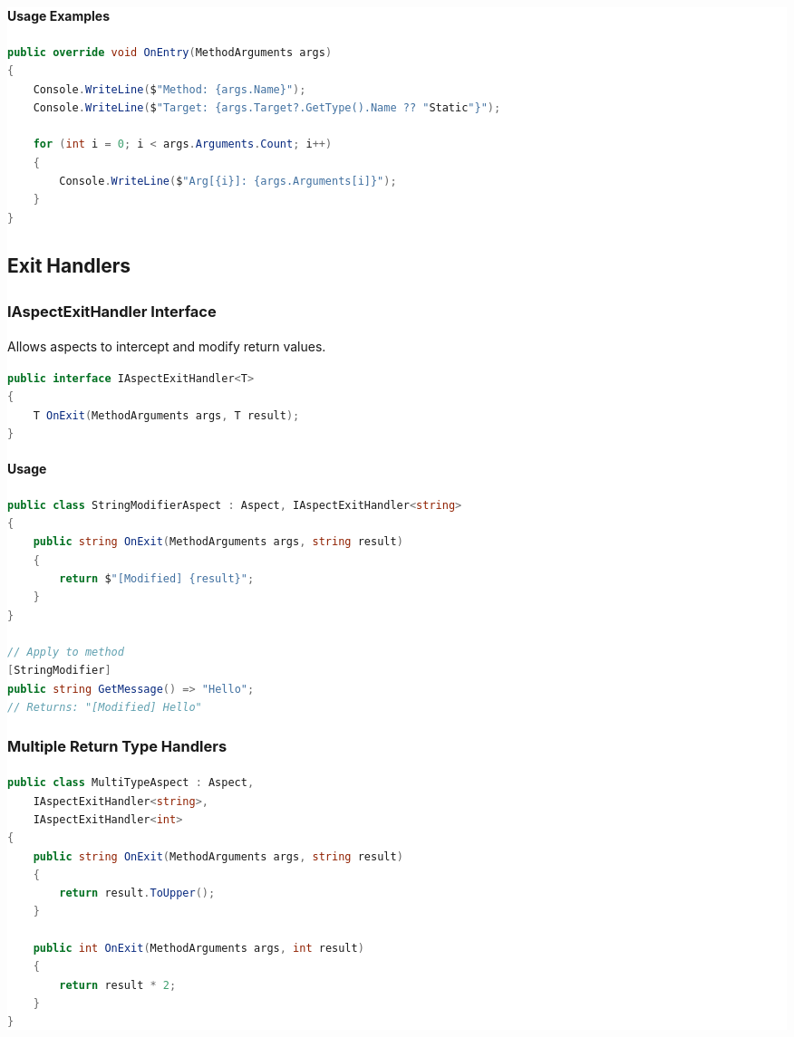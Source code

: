 #### Usage Examples

```csharp
public override void OnEntry(MethodArguments args)
{
    Console.WriteLine($"Method: {args.Name}");
    Console.WriteLine($"Target: {args.Target?.GetType().Name ?? "Static"}");
    
    for (int i = 0; i < args.Arguments.Count; i++)
    {
        Console.WriteLine($"Arg[{i}]: {args.Arguments[i]}");
    }
}
```

## Exit Handlers

### IAspectExitHandler<T> Interface

Allows aspects to intercept and modify return values.

```csharp
public interface IAspectExitHandler<T>
{
    T OnExit(MethodArguments args, T result);
}
```

#### Usage

```csharp
public class StringModifierAspect : Aspect, IAspectExitHandler<string>
{
    public string OnExit(MethodArguments args, string result)
    {
        return $"[Modified] {result}";
    }
}

// Apply to method
[StringModifier]
public string GetMessage() => "Hello";
// Returns: "[Modified] Hello"
```

### Multiple Return Type Handlers

```csharp
public class MultiTypeAspect : Aspect, 
    IAspectExitHandler<string>, 
    IAspectExitHandler<int>
{
    public string OnExit(MethodArguments args, string result)
    {
        return result.ToUpper();
    }
    
    public int OnExit(MethodArguments args, int result)
    {
        return result * 2;
    }
}
```
